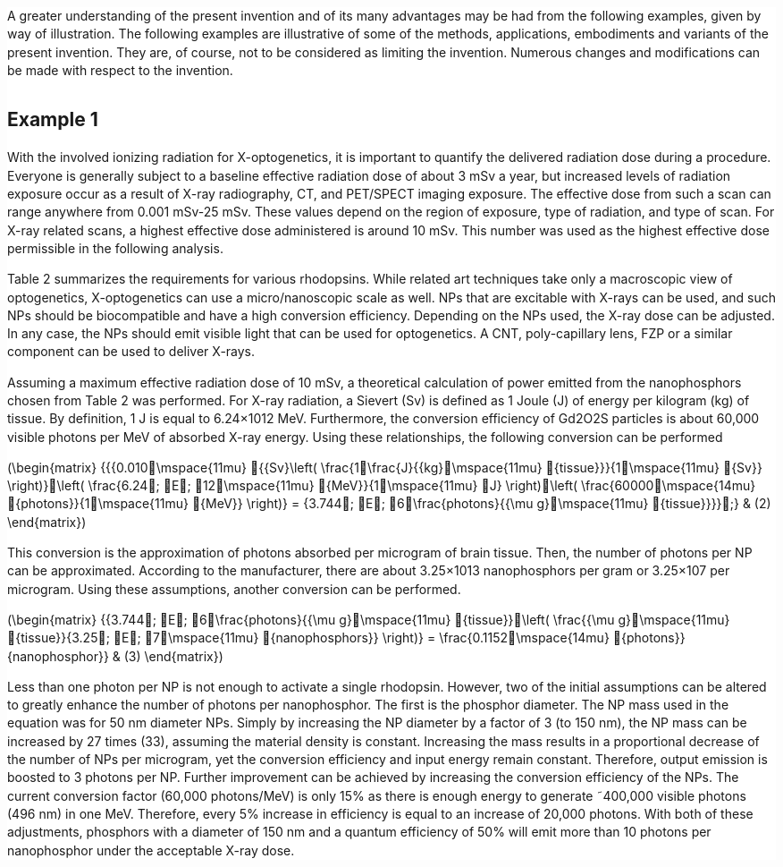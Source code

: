 A greater understanding of the present invention and of its many advantages may be had from the following examples, given by way of illustration. The following examples are illustrative of some of the methods, applications, embodiments and variants of the present invention. They are, of course, not to be considered as limiting the invention. Numerous changes and modifications can be made with respect to the invention.

## Example 1

With the involved ionizing radiation for X-optogenetics, it is important to quantify the delivered radiation dose during a procedure. Everyone is generally subject to a baseline effective radiation dose of about 3 mSv a year, but increased levels of radiation exposure occur as a result of X-ray radiography, CT, and PET/SPECT imaging exposure. The effective dose from such a scan can range anywhere from 0.001 mSv-25 mSv. These values depend on the region of exposure, type of radiation, and type of scan. For X-ray related scans, a highest effective dose administered is around 10 mSv. This number was used as the highest effective dose permissible in the following analysis.

Table 2 summarizes the requirements for various rhodopsins. While related art techniques take only a macroscopic view of optogenetics, X-optogenetics can use a micro/nanoscopic scale as well. NPs that are excitable with X-rays can be used, and such NPs should be biocompatible and have a high conversion efficiency. Depending on the NPs used, the X-ray dose can be adjusted. In any case, the NPs should emit visible light that can be used for optogenetics. A CNT, poly-capillary lens, FZP or a similar component can be used to deliver X-rays.

Assuming a maximum effective radiation dose of 10 mSv, a theoretical calculation of power emitted from the nanophosphors chosen from Table 2 was performed. For X-ray radiation, a Sievert (Sv) is defined as 1 Joule (J) of energy per kilogram (kg) of tissue. By definition, 1 J is equal to 6.24×1012 MeV. Furthermore, the conversion efficiency of Gd2O2S particles is about 60,000 visible photons per MeV of absorbed X-ray energy. Using these relationships, the following conversion can be performed

\(\begin{matrix}
{{{0.010\mspace{11mu} {{Sv}\left( \frac{1\frac{J}{{kg}\mspace{11mu} {tissue}}}{1\mspace{11mu} {Sv}} \right)}\left( \frac{6.24\; E\; 12\mspace{11mu} {MeV}}{1\mspace{11mu} J} \right)\left( \frac{60000\mspace{14mu} {photons}}{1\mspace{11mu} {MeV}} \right)} = {3.744\; E\; 6\frac{photons}{{\mu g}\mspace{11mu} {tissue}}}}\;} & (2)
\end{matrix}\)

This conversion is the approximation of photons absorbed per microgram of brain tissue. Then, the number of photons per NP can be approximated. According to the manufacturer, there are about 3.25×1013 nanophosphors per gram or 3.25×107 per microgram. Using these assumptions, another conversion can be performed.

\(\begin{matrix}
{{3.744\; E\; 6\frac{photons}{{\mu g}\mspace{11mu} {tissue}}\left( \frac{{\mu g}\mspace{11mu} {tissue}}{3.25\; E\; 7\mspace{11mu} {nanophosphors}} \right)} = \frac{0.1152\mspace{14mu} {photons}}{nanophosphor}} & (3)
\end{matrix}\)

Less than one photon per NP is not enough to activate a single rhodopsin. However, two of the initial assumptions can be altered to greatly enhance the number of photons per nanophosphor. The first is the phosphor diameter. The NP mass used in the equation was for 50 nm diameter NPs. Simply by increasing the NP diameter by a factor of 3 (to 150 nm), the NP mass can be increased by 27 times (33), assuming the material density is constant. Increasing the mass results in a proportional decrease of the number of NPs per microgram, yet the conversion efficiency and input energy remain constant. Therefore, output emission is boosted to 3 photons per NP. Further improvement can be achieved by increasing the conversion efficiency of the NPs. The current conversion factor (60,000 photons/MeV) is only 15% as there is enough energy to generate ˜400,000 visible photons (496 nm) in one MeV. Therefore, every 5% increase in efficiency is equal to an increase of 20,000 photons. With both of these adjustments, phosphors with a diameter of 150 nm and a quantum efficiency of 50% will emit more than 10 photons per nanophosphor under the acceptable X-ray dose.
